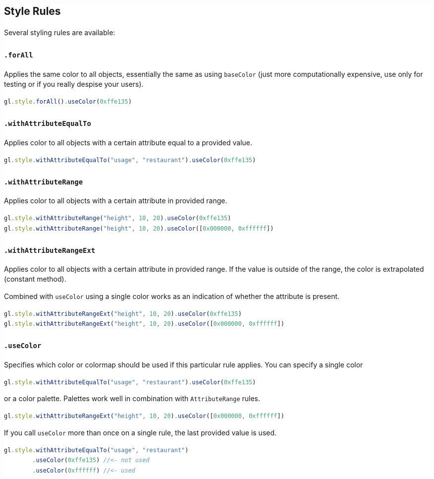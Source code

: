## Style Rules

Several styling rules are available:

### `.forAll`

Applies the same color to all objects, essentially the same as using `baseColor` (just more computationally expensive, use only for testing or if you really despise your users).

```javascript
gl.style.forAll().useColor(0xffe135)
```

### `.withAttributeEqualTo`

Applies color to all objects with a certain attribute equal to a provided value.

```javascript
gl.style.withAttributeEqualTo("usage", "restaurant").useColor(0xffe135)
```

### `.withAttributeRange`

Applies color to all objects with a certain attribute in provided range.&#x20;

```javascript
gl.style.withAttributeRange("height", 10, 20).useColor(0xffe135)
gl.style.withAttributeRange("height", 10, 20).useColor([0x000000, 0xffffff])
```

### `.withAttributeRangeExt`

Applies color to all objects with a certain attribute in provided range. If the value is outside of the range, the color is extrapolated (constant method).

Combined with `useColor` using a single color works as an indication of whether the attribute is present.

```javascript
gl.style.withAttributeRangeExt("height", 10, 20).useColor(0xffe135)
gl.style.withAttributeRangeExt("height", 10, 20).useColor([0x000000, 0xffffff])
```

### `.useColor`

Specifies which color or colormap should be used if this particular rule applies. You can specify a single color

```javascript
gl.style.withAttributeEqualTo("usage", "restaurant").useColor(0xffe135)
```

or a color palette. Palettes work well in combination with `AttributeRange` rules.

```javascript
gl.style.withAttributeRangeExt("height", 10, 20).useColor([0x000000, 0xffffff])
```

If you call `useColor` more than once on a single rule, the last provided value is used.

```javascript
gl.style.withAttributeEqualTo("usage", "restaurant")
        .useColor(0xffe135) //<- not used
        .useColor(0xffffff) //<- used
```
